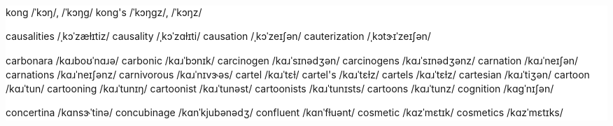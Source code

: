 


















kong	/ˈkɔŋ/, /ˈkɔŋɡ/
kong's	/ˈkɔŋɡz/, /ˈkɔŋz/

causalities	/ˌkɔˈzæɫɪtiz/
causality	/ˌkɔˈzɑɫɪti/
causation	/ˌkɔˈzeɪʃən/
cauterization	/ˌkɔtɝɪˈzeɪʃən/





















carbonara	/kɑɹboʊˈnɑɹə/
carbonic	/kɑɹˈbɔnɪk/
carcinogen	/kɑɹˈsɪnədʒən/
carcinogens	/kɑɹˈsɪnədʒənz/
carnation	/kɑɹˈneɪʃən/
carnations	/kɑɹˈneɪʃənz/
carnivorous	/kɑɹˈnɪvɝəs/
cartel	/kɑɹˈtɛɫ/
cartel's	/kɑɹˈtɛɫz/
cartels	/kɑɹˈtɛɫz/
cartesian	/kɑɹˈtiʒən/
cartoon	/kɑɹˈtun/
cartooning	/kɑɹˈtunɪŋ/
cartoonist	/kɑɹˈtunəst/
cartoonists	/kɑɹˈtunɪsts/
cartoons	/kɑɹˈtunz/
cognition	/kɑɡˈnɪʃən/








concertina	/kɑnsɝˈtinə/
concubinage	/kɑnˈkjubənədʒ/
confluent	/kɑnˈfɫuənt/
cosmetic	/kɑzˈmɛtɪk/
cosmetics	/kɑzˈmɛtɪks/

